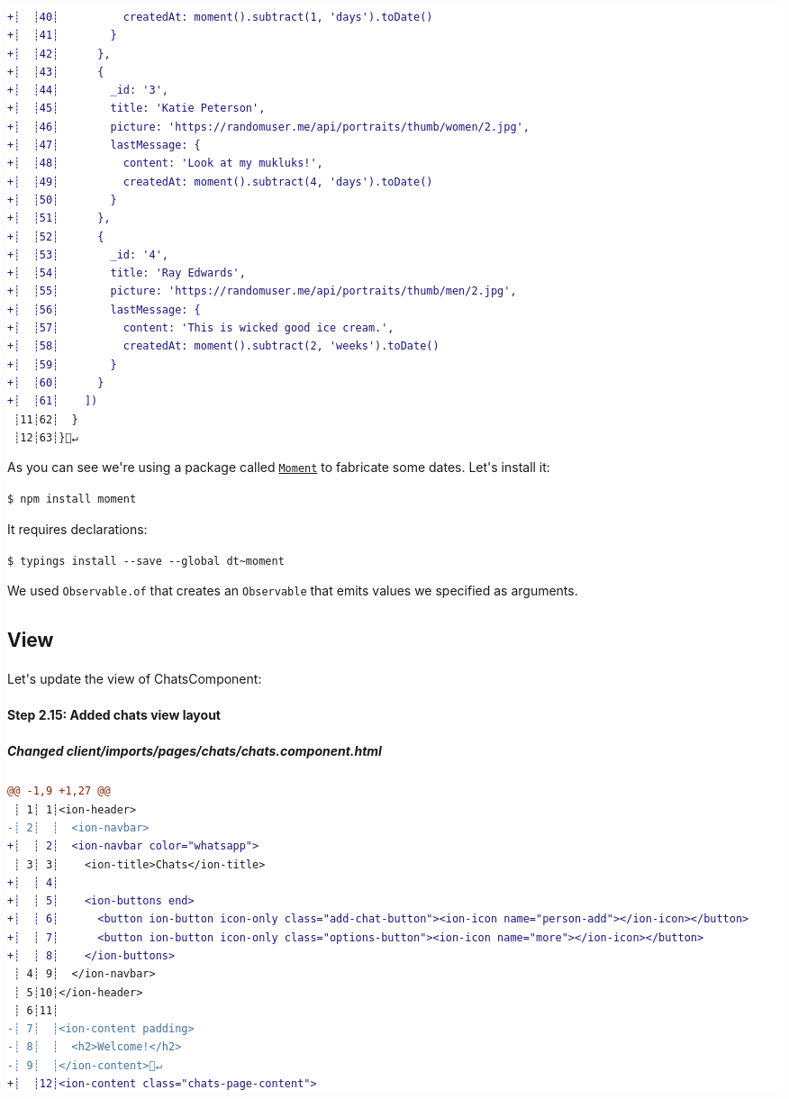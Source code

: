 ```diff
+┊  ┊40┊          createdAt: moment().subtract(1, 'days').toDate()
+┊  ┊41┊        }
+┊  ┊42┊      },
+┊  ┊43┊      {
+┊  ┊44┊        _id: '3',
+┊  ┊45┊        title: 'Katie Peterson',
+┊  ┊46┊        picture: 'https://randomuser.me/api/portraits/thumb/women/2.jpg',
+┊  ┊47┊        lastMessage: {
+┊  ┊48┊          content: 'Look at my mukluks!',
+┊  ┊49┊          createdAt: moment().subtract(4, 'days').toDate()
+┊  ┊50┊        }
+┊  ┊51┊      },
+┊  ┊52┊      {
+┊  ┊53┊        _id: '4',
+┊  ┊54┊        title: 'Ray Edwards',
+┊  ┊55┊        picture: 'https://randomuser.me/api/portraits/thumb/men/2.jpg',
+┊  ┊56┊        lastMessage: {
+┊  ┊57┊          content: 'This is wicked good ice cream.',
+┊  ┊58┊          createdAt: moment().subtract(2, 'weeks').toDate()
+┊  ┊59┊        }
+┊  ┊60┊      }
+┊  ┊61┊    ])
 ┊11┊62┊  }
 ┊12┊63┊}🚫↵
```
[}]: #

As you can see we're using a package called [`Moment`](http://momentjs.com/) to fabricate some dates. Let's install it:

    $ npm install moment

It requires declarations:

    $ typings install --save --global dt~moment

We used `Observable.of` that creates an `Observable` that emits values we specified as arguments.

## View

Let's update the view of ChatsComponent: 

[{]: <helper> (diff_step 2.15)
#### Step 2.15: Added chats view layout

##### Changed client/imports/pages/chats/chats.component.html
```diff
@@ -1,9 +1,27 @@
 ┊ 1┊ 1┊<ion-header>
-┊ 2┊  ┊  <ion-navbar>
+┊  ┊ 2┊  <ion-navbar color="whatsapp">
 ┊ 3┊ 3┊    <ion-title>Chats</ion-title>
+┊  ┊ 4┊
+┊  ┊ 5┊    <ion-buttons end>
+┊  ┊ 6┊      <button ion-button icon-only class="add-chat-button"><ion-icon name="person-add"></ion-icon></button>
+┊  ┊ 7┊      <button ion-button icon-only class="options-button"><ion-icon name="more"></ion-icon></button>
+┊  ┊ 8┊    </ion-buttons>
 ┊ 4┊ 9┊  </ion-navbar>
 ┊ 5┊10┊</ion-header>
 ┊ 6┊11┊
-┊ 7┊  ┊<ion-content padding>
-┊ 8┊  ┊  <h2>Welcome!</h2>
-┊ 9┊  ┊</ion-content>🚫↵
+┊  ┊12┊<ion-content class="chats-page-content">
```

[{]: <helper> (diff_step 2.1)
[{]: <helper> (diff_step 2.2)
[{]: <helper> (diff_step 2.3)
[{]: <helper> (diff_step 2.4)
[{]: <helper> (diff_step 2.5)
[{]: <helper> (diff_step 2.6)
[{]: <helper> (diff_step 2.7)
[{]: <helper> (diff_step 2.8)
[{]: <helper> (diff_step 2.9)
[{]: <helper> (diff_step 2.1)
[{]: <helper> (diff_step 2.11)
[{]: <helper> (diff_step 2.12)
[{]: <helper> (diff_step 2.14)
[{]: <helper> (diff_step 2.16)
[{]: <helper> (diff_step 2.17)
[{]: <helper> (diff_step 2.19)
[{]: <helper> (diff_step 2.2)
[{]: <helper> (nav_step next_ref="https://angular-meteor.com/tutorials/whatsapp2/meteor/1.0.0/meteor-server-side" prev_ref="https://angular-meteor.com/tutorials/whatsapp2/meteor/1.0.0/setup")